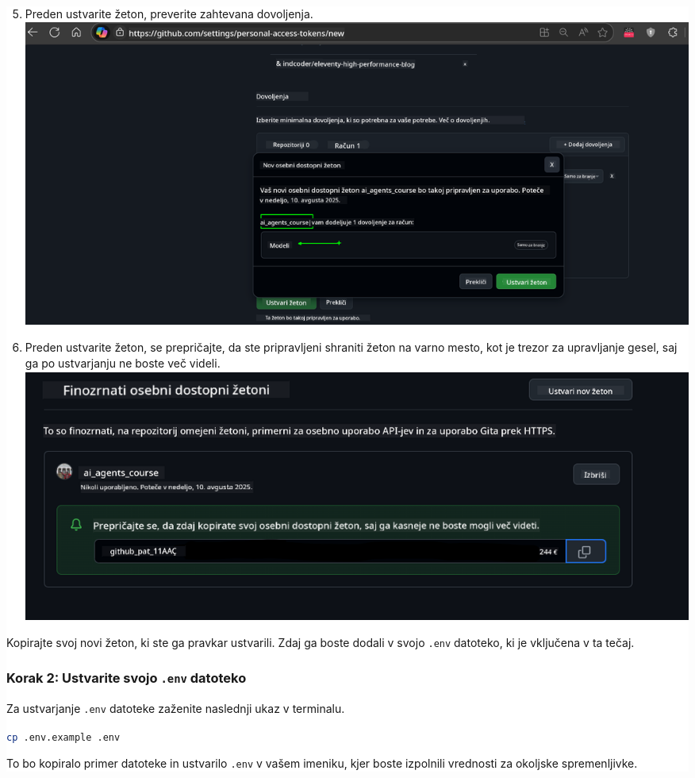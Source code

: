 5. Preden ustvarite žeton, preverite zahtevana dovoljenja. ![Preverite dovoljenja](../../../translated_images/verify_permissions.06bd9e43987a8b219f171bbcf519e45ababae35b844f5e9757e10afcb619b936.sl.png)

6. Preden ustvarite žeton, se prepričajte, da ste pripravljeni shraniti žeton na varno mesto, kot je trezor za upravljanje gesel, saj ga po ustvarjanju ne boste več videli. ![Varno shranite žeton](../../../translated_images/store_token_securely.08ee2274c6ad6caf3482f1cd1bad7ca3fdca1ce737bc485bfa6499c84297c789.sl.png)

Kopirajte svoj novi žeton, ki ste ga pravkar ustvarili. Zdaj ga boste dodali v svojo `.env` datoteko, ki je vključena v ta tečaj.

### Korak 2: Ustvarite svojo `.env` datoteko

Za ustvarjanje `.env` datoteke zaženite naslednji ukaz v terminalu.

```bash
cp .env.example .env
```

To bo kopiralo primer datoteke in ustvarilo `.env` v vašem imeniku, kjer boste izpolnili vrednosti za okoljske spremenljivke.
